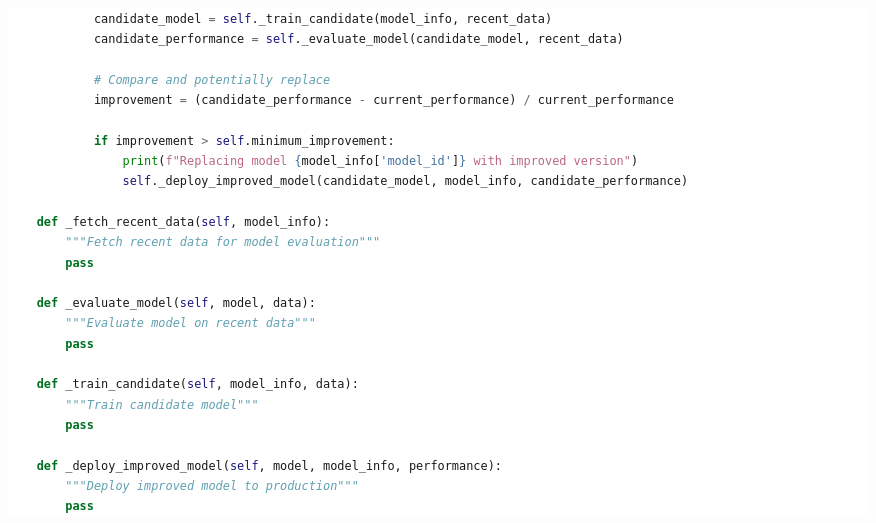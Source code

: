 ```python
            candidate_model = self._train_candidate(model_info, recent_data)
            candidate_performance = self._evaluate_model(candidate_model, recent_data)
            
            # Compare and potentially replace
            improvement = (candidate_performance - current_performance) / current_performance
            
            if improvement > self.minimum_improvement:
                print(f"Replacing model {model_info['model_id']} with improved version")
                self._deploy_improved_model(candidate_model, model_info, candidate_performance)
                
    def _fetch_recent_data(self, model_info):
        """Fetch recent data for model evaluation"""
        pass
        
    def _evaluate_model(self, model, data):
        """Evaluate model on recent data"""
        pass
        
    def _train_candidate(self, model_info, data):
        """Train candidate model"""
        pass
        
    def _deploy_improved_model(self, model, model_info, performance):
        """Deploy improved model to production"""
        pass
```
